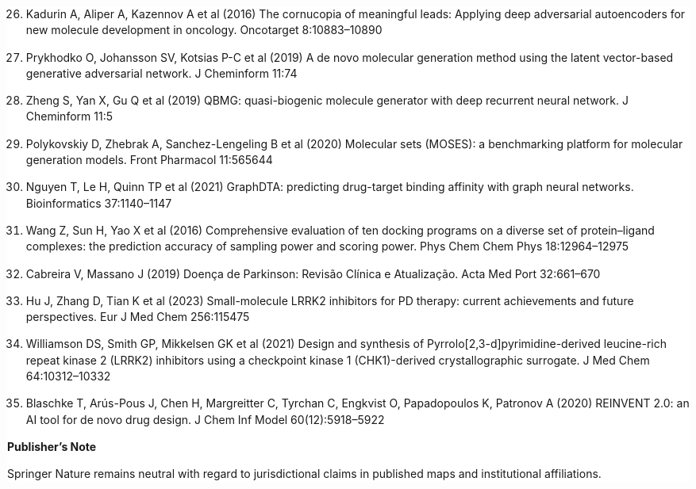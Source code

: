 26. Kadurin A, Aliper A, Kazennov A et al (2016) The cornucopia of meaningful
leads: Applying deep adversarial autoencoders for new molecule development in oncology. Oncotarget 8:10883–10890
27. Prykhodko O, Johansson SV, Kotsias P-C et al (2019) A de novo molecular
generation method using the latent vector-based generative adversarial
network. J Cheminform 11:74

28. Zheng S, Yan X, Gu Q et al (2019) QBMG: quasi-biogenic molecule generator
with deep recurrent neural network. J Cheminform 11:5
29. Polykovskiy D, Zhebrak A, Sanchez-Lengeling B et al (2020) Molecular sets
(MOSES): a benchmarking platform for molecular generation models. Front
Pharmacol 11:565644

30. Nguyen T, Le H, Quinn TP et al (2021) GraphDTA: predicting drug-target
binding affinity with graph neural networks. Bioinformatics 37:1140–1147
31. Wang Z, Sun H, Yao X et al (2016) Comprehensive evaluation of ten docking
programs on a diverse set of protein–ligand complexes: the prediction
accuracy of sampling power and scoring power. Phys Chem Chem Phys
18:12964–12975

32. Cabreira V, Massano J (2019) Doença de Parkinson: Revisão Clínica e Atualização. Acta Med Port 32:661–670
33. Hu J, Zhang D, Tian K et al (2023) Small-molecule LRRK2 inhibitors for PD
therapy: current achievements and future perspectives. Eur J Med Chem
256:115475
34. Williamson DS, Smith GP, Mikkelsen GK et al (2021) Design and synthesis of
Pyrrolo[2,3-d]pyrimidine-derived leucine-rich repeat kinase 2 (LRRK2) inhibitors using a checkpoint kinase 1 (CHK1)-derived crystallographic surrogate.
J Med Chem 64:10312–10332

35. Blaschke T, Arús-Pous J, Chen H, Margreitter C, Tyrchan C, Engkvist O, Papadopoulos K, Patronov A (2020) REINVENT 2.0: an AI tool for de novo drug
design. J Chem Inf Model 60(12):5918–5922


**Publisher’s Note**

Springer Nature remains neutral with regard to jurisdictional claims in published maps and institutional affiliations.













